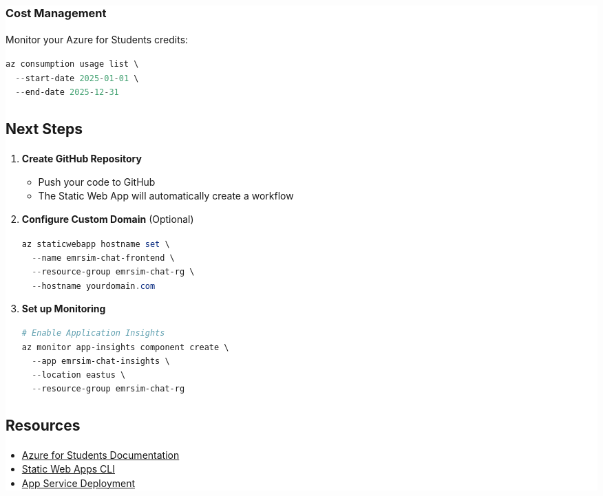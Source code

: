 ### Cost Management
Monitor your Azure for Students credits:
```powershell
az consumption usage list \
  --start-date 2025-01-01 \
  --end-date 2025-12-31
```

## Next Steps

1. **Create GitHub Repository**
   - Push your code to GitHub
   - The Static Web App will automatically create a workflow

2. **Configure Custom Domain** (Optional)
   ```powershell
   az staticwebapp hostname set \
     --name emrsim-chat-frontend \
     --resource-group emrsim-chat-rg \
     --hostname yourdomain.com
   ```

3. **Set up Monitoring**
   ```powershell
   # Enable Application Insights
   az monitor app-insights component create \
     --app emrsim-chat-insights \
     --location eastus \
     --resource-group emrsim-chat-rg
   ```

## Resources

- [Azure for Students Documentation](https://docs.microsoft.com/azure/education/)
- [Static Web Apps CLI](https://azure.github.io/static-web-apps-cli/)
- [App Service Deployment](https://docs.microsoft.com/azure/app-service/deploy-zip)
